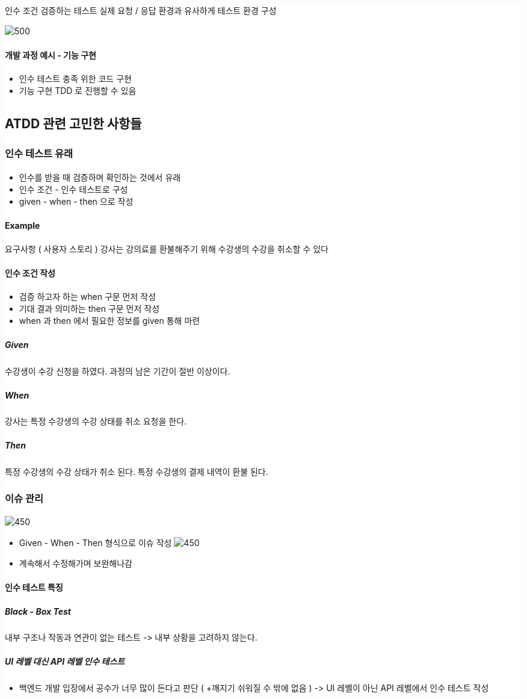 인수 조건 검증하는 테스트
실제 요청 / 응답 환경과 유사하게 테스트 환경 구성

![500](https://i.imgur.com/ccsRjoS.png)

#### 개발 과정 예시 - 기능 구현

- 인수 테스트 충족 위한 코드 구현
- 기능 구현 TDD 로 진행할 수 있음


## ATDD 관련 고민한 사항들

### 인수 테스트 유래

- 인수를 받을 때 검증하며 확인하는 것에서 유래
- 인수 조건 - 인수 테스트로 구성
- given - when - then 으로 작성
#### Example

요구사항 ( 사용자 스토리 ) 
강사는 
강의료를 환불해주기 위해 
수강생의 수강을 취소할 수 있다

#### 인수 조건 작성

- 검증 하고자 하는 when 구문 먼저 작성
- 기대 결과 의미하는 then 구문 먼저 작성
- when 과 then 에서 필요한 정보를 given 통해 마련

##### Given

수강생이 수강 신청을 하였다.
과정의 남은 기간이 절반 이상이다.

##### When

강사는 특정 수강생의 수강 상태를 취소 요청을 한다.

##### Then

특정 수강생의 수강 상태가 취소 된다.
특정 수강생의 결제 내역이 환불 된다.

### 이슈 관리

![450](https://i.imgur.com/oXLHCql.png)

- Given - When - Then 형식으로 이슈 작성
![450](https://i.imgur.com/ocPFHd8.png)

- 계속해서 수정해가며 보완해나감

#### 인수 테스트 특징

##### Black - Box Test

내부 구조나 작동과 연관이 없는 테스트
-> 내부 상황을 고려하지 않는다.

##### UI 레벨 대신 API 레벨 인수 테스트

- 백엔드 개발 입장에서 공수가 너무 많이 든다고 판단 ( +깨지기 쉬워질 수 밖에 없음 )
	-> UI 레벨이 아닌 API 레벨에서 인수 테스트 작성

